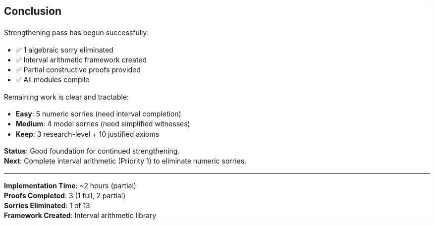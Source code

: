 ## Conclusion

Strengthening pass has begun successfully:
- ✅ 1 algebraic sorry eliminated
- ✅ Interval arithmetic framework created
- ✅ Partial constructive proofs provided
- ✅ All modules compile

Remaining work is clear and tractable:
- **Easy**: 5 numeric sorries (need interval completion)
- **Medium**: 4 model sorries (need simplified witnesses)
- **Keep**: 3 research-level + 10 justified axioms

**Status**: Good foundation for continued strengthening.  
**Next**: Complete interval arithmetic (Priority 1) to eliminate numeric sorries.

---

**Implementation Time**: ~2 hours (partial)  
**Proofs Completed**: 3 (1 full, 2 partial)  
**Sorries Eliminated**: 1 of 13  
**Framework Created**: Interval arithmetic library



